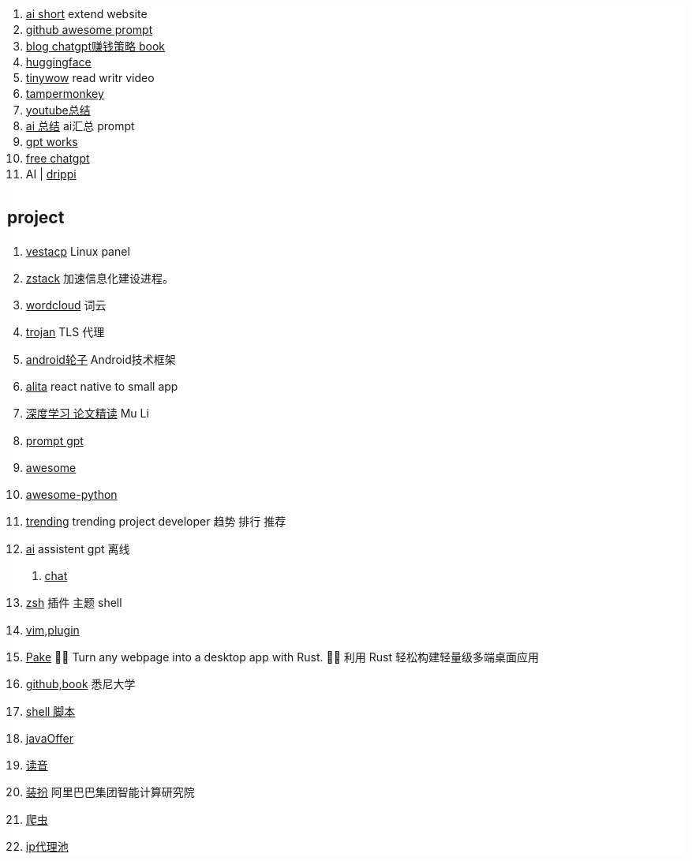 1. [ai short](https://www.aishort.top/community-prompts)  extend website 
2. [github awesome prompt](https://github.com/f/awesome-chatgpt-prompts#act-as-a-personal-chef)
3. [blog chatgpt赚钱策略 book](https://fka.gumroad.com/l/how-to-make-money-with-chatgpt)  
4. [huggingface](https://huggingface.co/spaces)
5. [tinywow](https://tinywow.com/) read writr video
6. [tampermonkey](https://yeyu1024.xyz/gpt.html?random=0.7168893873781006&antijump=0.8947677001118299)
7. [youtube总结](https://eightify.app/)
8. [ai 总结](https://hello-ai.anzz.top/home/navigation.html#ai营销工具)  ai汇总 prompt
9. [gpt works](https://gpts.works/)
10. [free chatgpt](https://github.com/LiLittleCat/awesome-free-chatgpt)
11. AI  | [drippi](https://www.app.drippi.ai/) 

## project

1. [vestacp](https://vestacp.com/)  Linux panel

2. [zstack](https://www.zstack.io/)  加速信息化建设进程。

3. [wordcloud](https://github.com/fuqiuai/wordCloud) 词云

4. [trojan](https://github.com/p4gefau1t/trojan-go?tab=readme-ov-file) TLS 代理

5. [android轮子](https://github.com/getActivity/AndroidProject) Android技术框架

6. [alita](https://github.com/areslabs/alita)  react native to small app

7. [深度学习 论文精读](https://github.com/mli/paper-reading) Mu Li

8. [prompt gpt](https://github.com/linexjlin/GPTs)

9. [awesome](https://github.com/sindresorhus/awesome?tab=readme-ov-file)

10. [awesome-python](https://awesome-python.com/#recommender-systems)

11. [trending](https://github.com/trending/developers)  trending project developer 趋势 排行 推荐

12. [ai](https://github.com/StanGirard/quivr) assistent gpt 离线
    
    1. [chat](https://www.quivr.app/chat/0f2af3ea-283f-4e41-a804-018284967b7a)  

13. [zsh](https://github.com/ohmyzsh/ohmyzsh)  插件 主题 shell

14. [vim,plugin](https://github.com/spf13/spf13-vim)

15. [Pake](https://github.com/tw93/Pake?tab=readme-ov-file) 
    🤱🏻 Turn any webpage into a desktop app with Rust. 🤱🏻 利用 Rust 轻松构建轻量级多端桌面应用

16. [github,book](https://github.com/JiashuWu/Books)   悉尼大学

17. [shell 脚本]()

18. [javaOffer](https://github.com/zlhcsm/javaOffer/tree/master/公司面经)

19. [读音](https://github.com/shimohq/chinese-programmer-wrong-pronunciation)

20. [装扮](https://github.com/HumanAIGC/OutfitAnyone)  阿里巴巴集团智能计算研究院

21. [爬虫](https://github.com/wistbean/learn_python3_spider?tab=readme-ov-file) 

22. [ip代理池](https://github.com/Python3WebSpider/ProxyPool)
